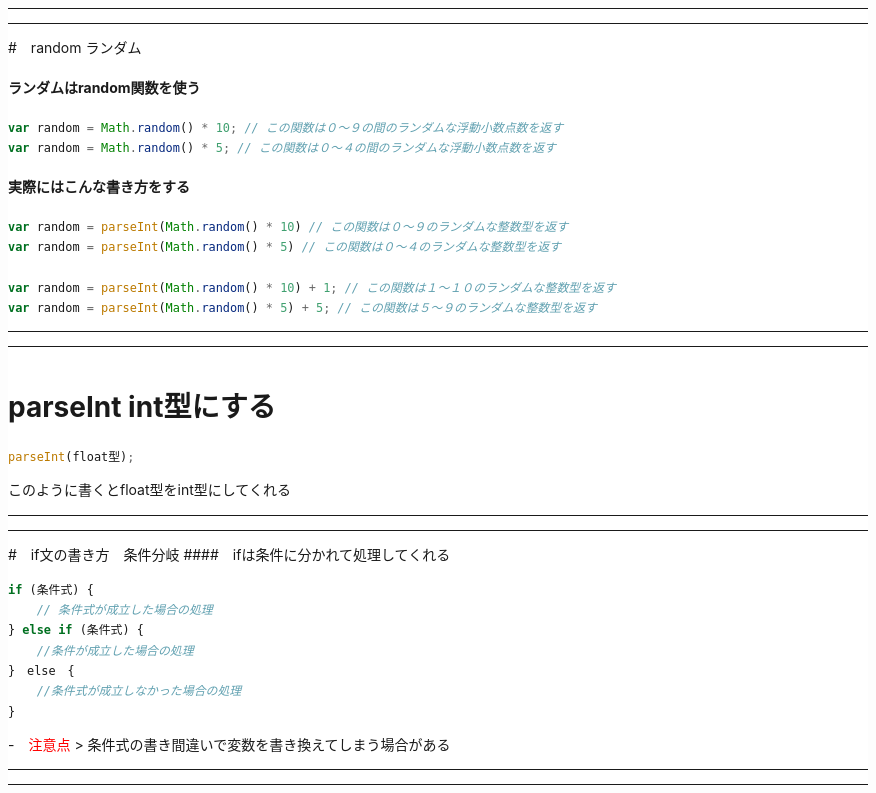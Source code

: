 
---

---
#　random ランダム
#### ランダムはrandom関数を使う
```javascript
var random = Math.random() * 10; // この関数は０〜９の間のランダムな浮動小数点数を返す
var random = Math.random() * 5; // この関数は０〜４の間のランダムな浮動小数点数を返す
```
#### 実際にはこんな書き方をする
```javascript
var random = parseInt(Math.random() * 10) // この関数は０〜９のランダムな整数型を返す
var random = parseInt(Math.random() * 5) // この関数は０〜４のランダムな整数型を返す

var random = parseInt(Math.random() * 10) + 1; // この関数は１〜１０のランダムな整数型を返す
var random = parseInt(Math.random() * 5) + 5; // この関数は５〜９のランダムな整数型を返す
```


---

---
# parseInt int型にする
```javascript
parseInt(float型);
```
このように書くとfloat型をint型にしてくれる


---

---
#　if文の書き方　条件分岐
####　ifは条件に分かれて処理してくれる
```javascript
if (条件式) {
    // 条件式が成立した場合の処理
} else if (条件式) {
    //条件が成立した場合の処理
}　else　{
    //条件式が成立しなかった場合の処理
}
```
-　<font color="red">注意点</font>
    > 条件式の書き間違いで変数を書き換えてしまう場合がある


---

---